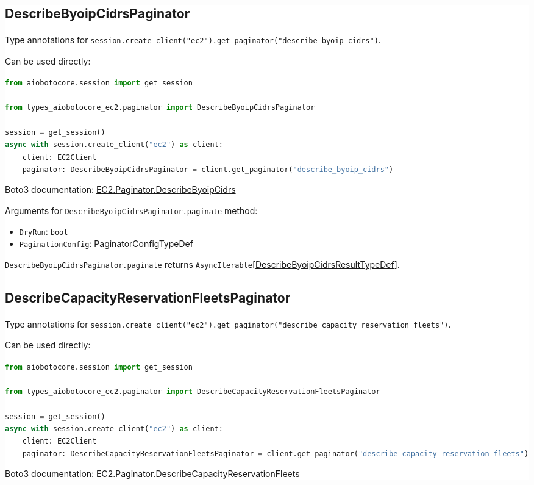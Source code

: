 <a id="describebyoipcidrspaginator"></a>

## DescribeByoipCidrsPaginator

Type annotations for
`session.create_client("ec2").get_paginator("describe_byoip_cidrs")`.

Can be used directly:

```python
from aiobotocore.session import get_session

from types_aiobotocore_ec2.paginator import DescribeByoipCidrsPaginator

session = get_session()
async with session.create_client("ec2") as client:
    client: EC2Client
    paginator: DescribeByoipCidrsPaginator = client.get_paginator("describe_byoip_cidrs")
```

Boto3 documentation:
[EC2.Paginator.DescribeByoipCidrs](https://boto3.amazonaws.com/v1/documentation/api/latest/reference/services/ec2.html#EC2.Paginator.DescribeByoipCidrs)

Arguments for `DescribeByoipCidrsPaginator.paginate` method:

- `DryRun`: `bool`
- `PaginationConfig`:
  [PaginatorConfigTypeDef](./type_defs.md#paginatorconfigtypedef)

`DescribeByoipCidrsPaginator.paginate` returns
`AsyncIterable`\[[DescribeByoipCidrsResultTypeDef](./type_defs.md#describebyoipcidrsresulttypedef)\].

<a id="describecapacityreservationfleetspaginator"></a>

## DescribeCapacityReservationFleetsPaginator

Type annotations for
`session.create_client("ec2").get_paginator("describe_capacity_reservation_fleets")`.

Can be used directly:

```python
from aiobotocore.session import get_session

from types_aiobotocore_ec2.paginator import DescribeCapacityReservationFleetsPaginator

session = get_session()
async with session.create_client("ec2") as client:
    client: EC2Client
    paginator: DescribeCapacityReservationFleetsPaginator = client.get_paginator("describe_capacity_reservation_fleets")
```

Boto3 documentation:
[EC2.Paginator.DescribeCapacityReservationFleets](https://boto3.amazonaws.com/v1/documentation/api/latest/reference/services/ec2.html#EC2.Paginator.DescribeCapacityReservationFleets)

